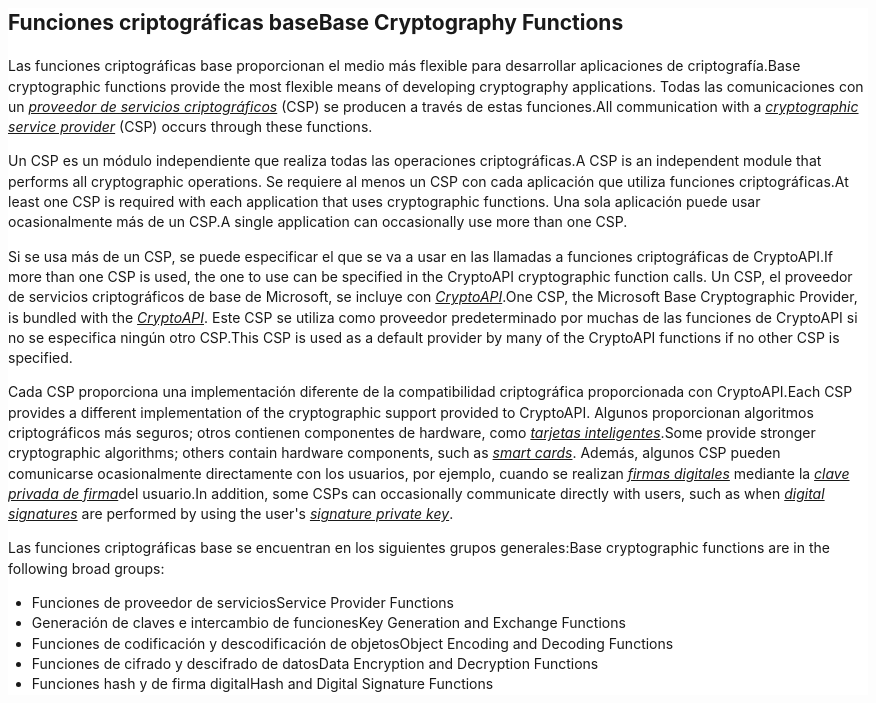 ## <a name="base-cryptography-functions"></a><span data-ttu-id="e6f1d-248">Funciones criptográficas base</span><span class="sxs-lookup"><span data-stu-id="e6f1d-248">Base Cryptography Functions</span></span>

<span data-ttu-id="e6f1d-249">Las funciones criptográficas base proporcionan el medio más flexible para desarrollar aplicaciones de criptografía.</span><span class="sxs-lookup"><span data-stu-id="e6f1d-249">Base cryptographic functions provide the most flexible means of developing cryptography applications.</span></span> <span data-ttu-id="e6f1d-250">Todas las comunicaciones con un [*proveedor de servicios criptográficos*](../secgloss/c-gly.md) (CSP) se producen a través de estas funciones.</span><span class="sxs-lookup"><span data-stu-id="e6f1d-250">All communication with a [*cryptographic service provider*](../secgloss/c-gly.md) (CSP) occurs through these functions.</span></span>

<span data-ttu-id="e6f1d-251">Un CSP es un módulo independiente que realiza todas las operaciones criptográficas.</span><span class="sxs-lookup"><span data-stu-id="e6f1d-251">A CSP is an independent module that performs all cryptographic operations.</span></span> <span data-ttu-id="e6f1d-252">Se requiere al menos un CSP con cada aplicación que utiliza funciones criptográficas.</span><span class="sxs-lookup"><span data-stu-id="e6f1d-252">At least one CSP is required with each application that uses cryptographic functions.</span></span> <span data-ttu-id="e6f1d-253">Una sola aplicación puede usar ocasionalmente más de un CSP.</span><span class="sxs-lookup"><span data-stu-id="e6f1d-253">A single application can occasionally use more than one CSP.</span></span>

<span data-ttu-id="e6f1d-254">Si se usa más de un CSP, se puede especificar el que se va a usar en las llamadas a funciones criptográficas de CryptoAPI.</span><span class="sxs-lookup"><span data-stu-id="e6f1d-254">If more than one CSP is used, the one to use can be specified in the CryptoAPI cryptographic function calls.</span></span> <span data-ttu-id="e6f1d-255">Un CSP, el proveedor de servicios criptográficos de base de Microsoft, se incluye con [*CryptoAPI*](../secgloss/c-gly.md).</span><span class="sxs-lookup"><span data-stu-id="e6f1d-255">One CSP, the Microsoft Base Cryptographic Provider, is bundled with the [*CryptoAPI*](../secgloss/c-gly.md).</span></span> <span data-ttu-id="e6f1d-256">Este CSP se utiliza como proveedor predeterminado por muchas de las funciones de CryptoAPI si no se especifica ningún otro CSP.</span><span class="sxs-lookup"><span data-stu-id="e6f1d-256">This CSP is used as a default provider by many of the CryptoAPI functions if no other CSP is specified.</span></span>

<span data-ttu-id="e6f1d-257">Cada CSP proporciona una implementación diferente de la compatibilidad criptográfica proporcionada con CryptoAPI.</span><span class="sxs-lookup"><span data-stu-id="e6f1d-257">Each CSP provides a different implementation of the cryptographic support provided to CryptoAPI.</span></span> <span data-ttu-id="e6f1d-258">Algunos proporcionan algoritmos criptográficos más seguros; otros contienen componentes de hardware, como [*tarjetas inteligentes*](../secgloss/s-gly.md).</span><span class="sxs-lookup"><span data-stu-id="e6f1d-258">Some provide stronger cryptographic algorithms; others contain hardware components, such as [*smart cards*](../secgloss/s-gly.md).</span></span> <span data-ttu-id="e6f1d-259">Además, algunos CSP pueden comunicarse ocasionalmente directamente con los usuarios, por ejemplo, cuando se realizan [*firmas digitales*](../secgloss/d-gly.md) mediante la [*clave privada de firma*](../secgloss/s-gly.md)del usuario.</span><span class="sxs-lookup"><span data-stu-id="e6f1d-259">In addition, some CSPs can occasionally communicate directly with users, such as when [*digital signatures*](../secgloss/d-gly.md) are performed by using the user's [*signature private key*](../secgloss/s-gly.md).</span></span>

<span data-ttu-id="e6f1d-260">Las funciones criptográficas base se encuentran en los siguientes grupos generales:</span><span class="sxs-lookup"><span data-stu-id="e6f1d-260">Base cryptographic functions are in the following broad groups:</span></span>

-   <span data-ttu-id="e6f1d-261">Funciones de proveedor de servicios</span><span class="sxs-lookup"><span data-stu-id="e6f1d-261">Service Provider Functions</span></span>
-   <span data-ttu-id="e6f1d-262">Generación de claves e intercambio de funciones</span><span class="sxs-lookup"><span data-stu-id="e6f1d-262">Key Generation and Exchange Functions</span></span>
-   <span data-ttu-id="e6f1d-263">Funciones de codificación y descodificación de objetos</span><span class="sxs-lookup"><span data-stu-id="e6f1d-263">Object Encoding and Decoding Functions</span></span>
-   <span data-ttu-id="e6f1d-264">Funciones de cifrado y descifrado de datos</span><span class="sxs-lookup"><span data-stu-id="e6f1d-264">Data Encryption and Decryption Functions</span></span>
-   <span data-ttu-id="e6f1d-265">Funciones hash y de firma digital</span><span class="sxs-lookup"><span data-stu-id="e6f1d-265">Hash and Digital Signature Functions</span></span>
